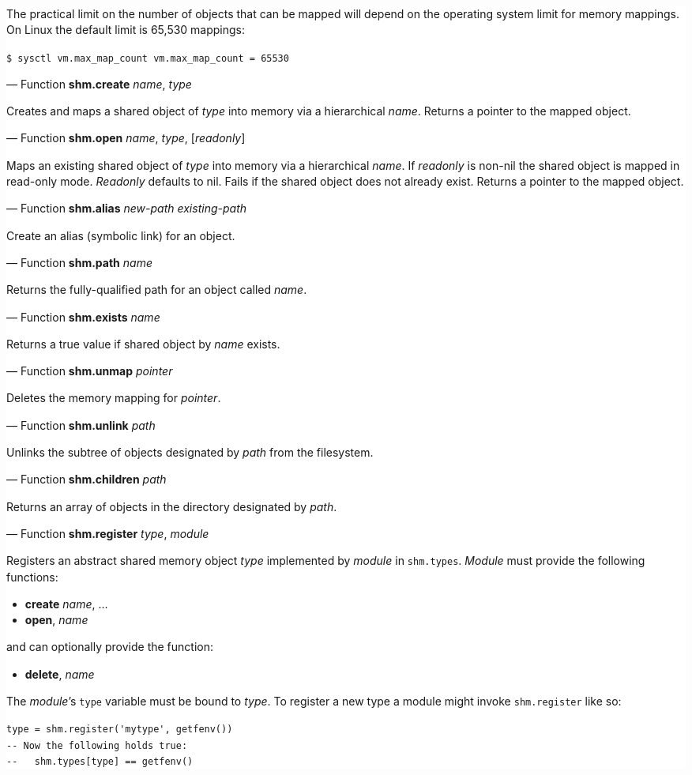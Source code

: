 The practical limit on the number of objects that can be mapped will depend on
the operating system limit for memory mappings. On Linux the default limit is
65,530 mappings:

```
$ sysctl vm.max_map_count vm.max_map_count = 65530
```

— Function **shm.create** *name*, *type*

Creates and maps a shared object of *type* into memory via a hierarchical
*name*. Returns a pointer to the mapped object.

— Function **shm.open** *name*, *type*, [*readonly*]

Maps an existing shared object of *type* into memory via a hierarchical *name*.
If *readonly* is non-nil the shared object is mapped in read-only mode.
*Readonly* defaults to nil. Fails if the shared object does not already exist.
Returns a pointer to the mapped object.

— Function **shm.alias** *new-path* *existing-path*

Create an alias (symbolic link) for an object.

— Function **shm.path** *name*

Returns the fully-qualified path for an object called *name*.

— Function **shm.exists** *name*

Returns a true value if shared object by *name* exists.

— Function **shm.unmap** *pointer*

Deletes the memory mapping for *pointer*.

— Function **shm.unlink** *path*

Unlinks the subtree of objects designated by *path* from the filesystem.

— Function **shm.children** *path*

Returns an array of objects in the directory designated by *path*.

— Function **shm.register** *type*, *module*

Registers an abstract shared memory object *type* implemented by *module* in
`shm.types`. *Module* must provide the following functions:

 - **create** *name*, ...
 - **open**, *name*

and can optionally provide the function:

 - **delete**, *name*

The *module*’s `type` variable must be bound to *type*. To register a new type
a module might invoke `shm.register` like so:

```
type = shm.register('mytype', getfenv())
-- Now the following holds true:
--   shm.types[type] == getfenv()
```
